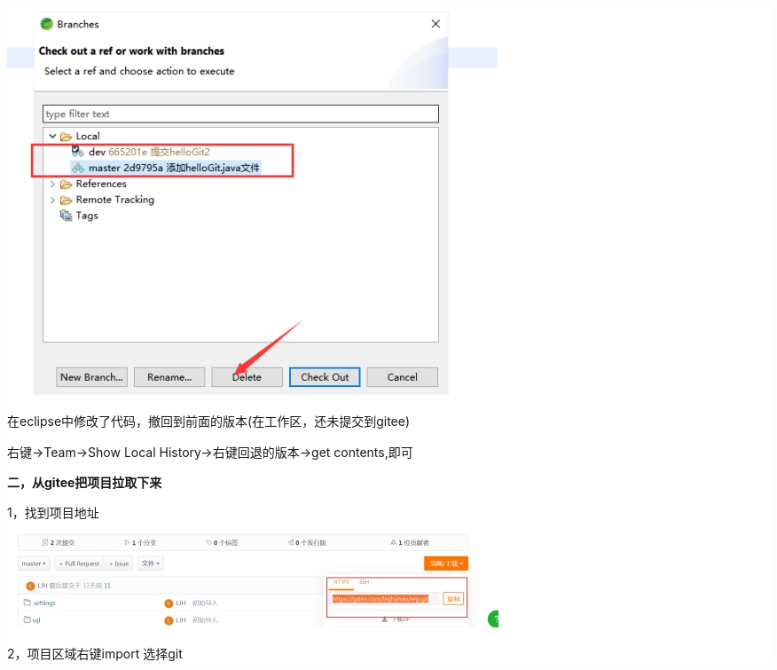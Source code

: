 
![img](data\qqAC860E386EC9643055C01F91E84D8F92\6d61778e1b084f40bc12ee5e3907e3cc\wps34.jpeg)

 

 

 

在eclipse中修改了代码，撤回到前面的版本(在工作区，还未提交到gitee)

右键->Team->Show Local History->右键回退的版本->get contents,即可

**二，从****gitee****把项目拉取下来**

1，找到项目地址

![img](data\qqAC860E386EC9643055C01F91E84D8F92\11d2e6a54e9740b1bd756c644f17b1e1\wps35.jpeg)

 

2，项目区域右键import  选择git
